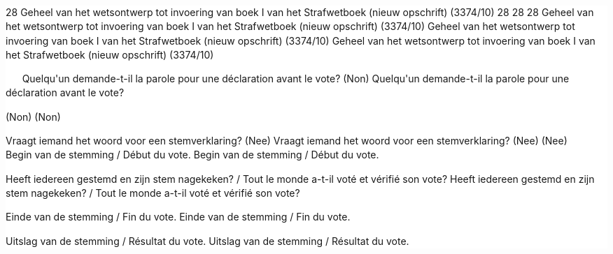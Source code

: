 28 Geheel van het
wetsontwerp tot invoering van boek I van het Strafwetboek (nieuw
opschrift) (3374/10)
28
28
28
 Geheel van het
wetsontwerp tot invoering van boek I van het Strafwetboek (nieuw
opschrift) (3374/10)
 Geheel van het
wetsontwerp tot invoering van boek I van het Strafwetboek (nieuw
opschrift) (3374/10)
 Geheel van het
wetsontwerp tot invoering van boek I van het Strafwetboek (nieuw
opschrift) (3374/10)


 
 
 
Quelqu'un demande-t-il la parole pour une
déclaration avant le vote? (Non)
Quelqu'un demande-t-il la parole pour une
déclaration avant le vote? 
 
(Non)
(Non)


Vraagt iemand het woord voor een
stemverklaring? (Nee)
Vraagt iemand het woord voor een
stemverklaring? (Nee)
 (Nee)
 
 
 
Begin van de
stemming / Début du vote.
Begin van de
stemming / Début du vote.

Heeft iedereen
gestemd en zijn stem nagekeken? / Tout le monde a-t-il voté et vérifié son
vote?
Heeft iedereen
gestemd en zijn stem nagekeken? / Tout le monde a-t-il voté et vérifié son
vote?

Einde van de
stemming / Fin du vote.
Einde van de
stemming / Fin du vote.

Uitslag van de
stemming / Résultat du vote.
Uitslag van de
stemming / Résultat du vote.
